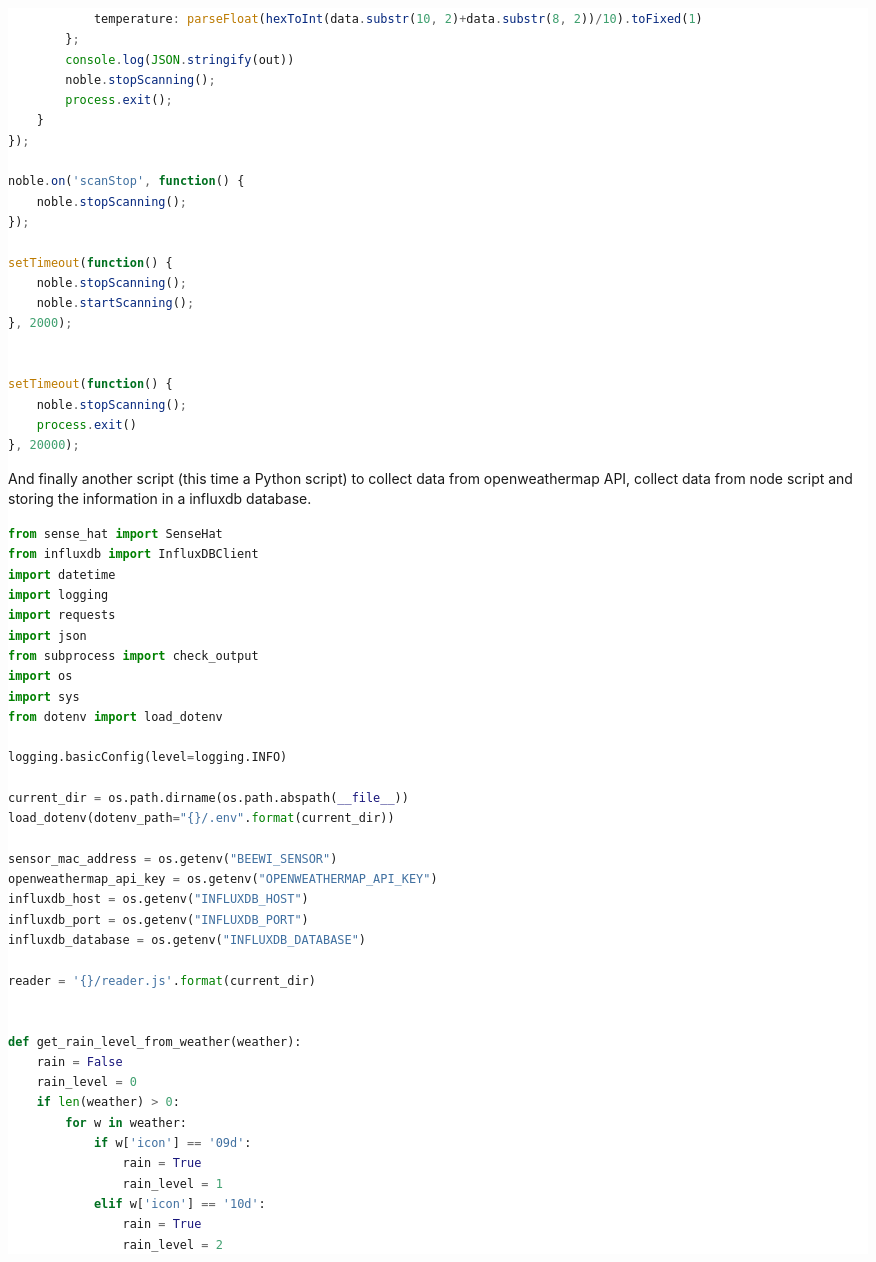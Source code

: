 ```javascript
            temperature: parseFloat(hexToInt(data.substr(10, 2)+data.substr(8, 2))/10).toFixed(1)
        };
        console.log(JSON.stringify(out))
        noble.stopScanning();
        process.exit();
    }
});
 
noble.on('scanStop', function() {
    noble.stopScanning();
});
 
setTimeout(function() {
    noble.stopScanning();
    noble.startScanning();
}, 2000);
 
 
setTimeout(function() {
    noble.stopScanning();
    process.exit()
}, 20000);
```

And finally another script (this time a Python script) to collect data from openweathermap API, collect data from node script and storing the information in a influxdb database.

```python
from sense_hat import SenseHat
from influxdb import InfluxDBClient
import datetime
import logging
import requests
import json
from subprocess import check_output
import os
import sys
from dotenv import load_dotenv
 
logging.basicConfig(level=logging.INFO)
 
current_dir = os.path.dirname(os.path.abspath(__file__))
load_dotenv(dotenv_path="{}/.env".format(current_dir))
 
sensor_mac_address = os.getenv("BEEWI_SENSOR")
openweathermap_api_key = os.getenv("OPENWEATHERMAP_API_KEY")
influxdb_host = os.getenv("INFLUXDB_HOST")
influxdb_port = os.getenv("INFLUXDB_PORT")
influxdb_database = os.getenv("INFLUXDB_DATABASE")
 
reader = '{}/reader.js'.format(current_dir)
 
 
def get_rain_level_from_weather(weather):
    rain = False
    rain_level = 0
    if len(weather) > 0:
        for w in weather:
            if w['icon'] == '09d':
                rain = True
                rain_level = 1
            elif w['icon'] == '10d':
                rain = True
                rain_level = 2
```